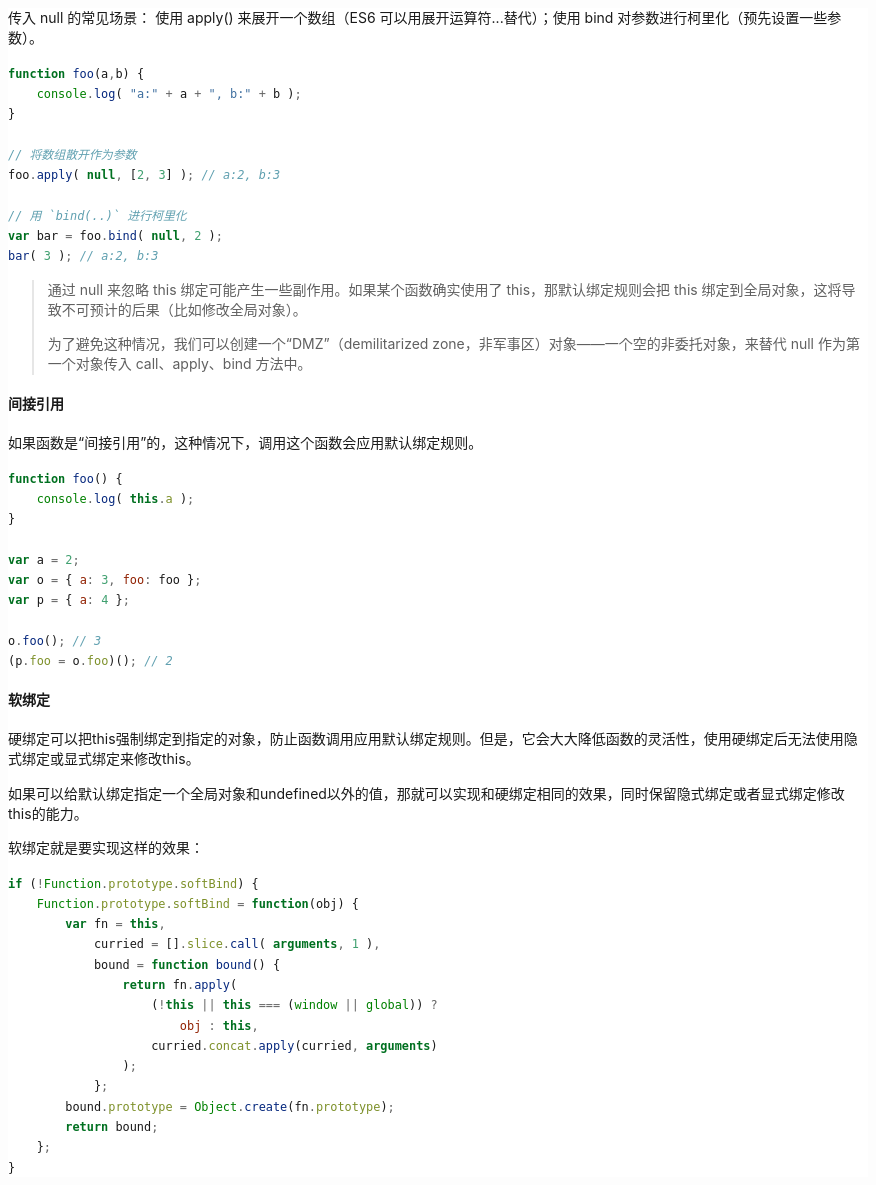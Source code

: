 传入 null 的常见场景： 使用 apply() 来展开一个数组（ES6 可以用展开运算符...替代）；使用 bind 对参数进行柯里化（预先设置一些参数）。

```js
function foo(a,b) {
	console.log( "a:" + a + ", b:" + b );
}

// 将数组散开作为参数
foo.apply( null, [2, 3] ); // a:2, b:3

// 用 `bind(..)` 进行柯里化
var bar = foo.bind( null, 2 );
bar( 3 ); // a:2, b:3
```

> 通过 null 来忽略 this 绑定可能产生一些副作用。如果某个函数确实使用了 this，那默认绑定规则会把 this 绑定到全局对象，这将导致不可预计的后果（比如修改全局对象）。
>
> 为了避免这种情况，我们可以创建一个“DMZ”（demilitarized zone，非军事区）对象——一个空的非委托对象，来替代 null 作为第一个对象传入 call、apply、bind 方法中。

#### 间接引用

如果函数是“间接引用”的，这种情况下，调用这个函数会应用默认绑定规则。

```js
function foo() {
	console.log( this.a );
}

var a = 2;
var o = { a: 3, foo: foo };
var p = { a: 4 };

o.foo(); // 3
(p.foo = o.foo)(); // 2
```

#### 软绑定

硬绑定可以把this强制绑定到指定的对象，防止函数调用应用默认绑定规则。但是，它会大大降低函数的灵活性，使用硬绑定后无法使用隐式绑定或显式绑定来修改this。

如果可以给默认绑定指定一个全局对象和undefined以外的值，那就可以实现和硬绑定相同的效果，同时保留隐式绑定或者显式绑定修改this的能力。

软绑定就是要实现这样的效果：

```js
if (!Function.prototype.softBind) {
	Function.prototype.softBind = function(obj) {
		var fn = this,
			curried = [].slice.call( arguments, 1 ),
			bound = function bound() {
				return fn.apply(
					(!this || this === (window || global)) ?
                    	obj : this,
					curried.concat.apply(curried, arguments)
				);
			};
		bound.prototype = Object.create(fn.prototype);
		return bound;
	};
}
```
